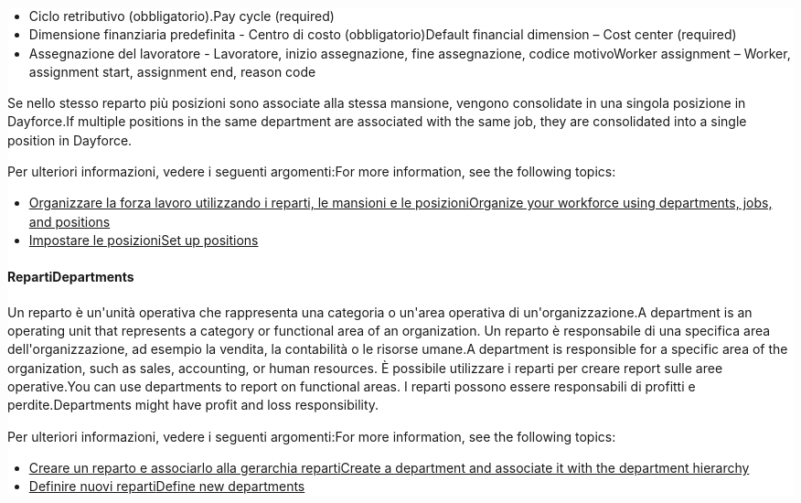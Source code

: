 - <span data-ttu-id="7c27b-225">Ciclo retributivo (obbligatorio).</span><span class="sxs-lookup"><span data-stu-id="7c27b-225">Pay cycle (required)</span></span>
- <span data-ttu-id="7c27b-226">Dimensione finanziaria predefinita - Centro di costo (obbligatorio)</span><span class="sxs-lookup"><span data-stu-id="7c27b-226">Default financial dimension – Cost center (required)</span></span>
- <span data-ttu-id="7c27b-227">Assegnazione del lavoratore - Lavoratore, inizio assegnazione, fine assegnazione, codice motivo</span><span class="sxs-lookup"><span data-stu-id="7c27b-227">Worker assignment – Worker, assignment start, assignment end, reason code</span></span>

<span data-ttu-id="7c27b-228">Se nello stesso reparto più posizioni sono associate alla stessa mansione, vengono consolidate in una singola posizione in Dayforce.</span><span class="sxs-lookup"><span data-stu-id="7c27b-228">If multiple positions in the same department are associated with the same job, they are consolidated into a single position in Dayforce.</span></span>

<span data-ttu-id="7c27b-229">Per ulteriori informazioni, vedere i seguenti argomenti:</span><span class="sxs-lookup"><span data-stu-id="7c27b-229">For more information, see the following topics:</span></span>

- [<span data-ttu-id="7c27b-230">Organizzare la forza lavoro utilizzando i reparti, le mansioni e le posizioni</span><span class="sxs-lookup"><span data-stu-id="7c27b-230">Organize your workforce using departments, jobs, and positions</span></span>](https://docs.microsoft.com/dynamics365/unified-operations/talent/departments-jobs-positions#positions)
- [<span data-ttu-id="7c27b-231">Impostare le posizioni</span><span class="sxs-lookup"><span data-stu-id="7c27b-231">Set up positions</span></span>](https://docs.microsoft.com/dynamics365/unified-operations/fin-and-ops/hr/tasks/set-up-positions)

#### <a name="departments"></a><span data-ttu-id="7c27b-232">Reparti</span><span class="sxs-lookup"><span data-stu-id="7c27b-232">Departments</span></span>

<span data-ttu-id="7c27b-233">Un reparto è un'unità operativa che rappresenta una categoria o un'area operativa di un'organizzazione.</span><span class="sxs-lookup"><span data-stu-id="7c27b-233">A department is an operating unit that represents a category or functional area of an organization.</span></span> <span data-ttu-id="7c27b-234">Un reparto è responsabile di una specifica area dell'organizzazione, ad esempio la vendita, la contabilità o le risorse umane.</span><span class="sxs-lookup"><span data-stu-id="7c27b-234">A department is responsible for a specific area of the organization, such as sales, accounting, or human resources.</span></span> <span data-ttu-id="7c27b-235">È possibile utilizzare i reparti per creare report sulle aree operative.</span><span class="sxs-lookup"><span data-stu-id="7c27b-235">You can use departments to report on functional areas.</span></span> <span data-ttu-id="7c27b-236">I reparti possono essere responsabili di profitti e perdite.</span><span class="sxs-lookup"><span data-stu-id="7c27b-236">Departments might have profit and loss responsibility.</span></span>

<span data-ttu-id="7c27b-237">Per ulteriori informazioni, vedere i seguenti argomenti:</span><span class="sxs-lookup"><span data-stu-id="7c27b-237">For more information, see the following topics:</span></span>

- [<span data-ttu-id="7c27b-238">Creare un reparto e associarlo alla gerarchia reparti</span><span class="sxs-lookup"><span data-stu-id="7c27b-238">Create a department and associate it with the department hierarchy</span></span>](https://docs.microsoft.com/dynamics365/unified-operations/talent/create-department-add-department-hierarchy)
- [<span data-ttu-id="7c27b-239">Definire nuovi reparti</span><span class="sxs-lookup"><span data-stu-id="7c27b-239">Define new departments</span></span>](https://docs.microsoft.com/dynamics365/unified-operations/fin-and-ops/hr/tasks/define-new-departments)
